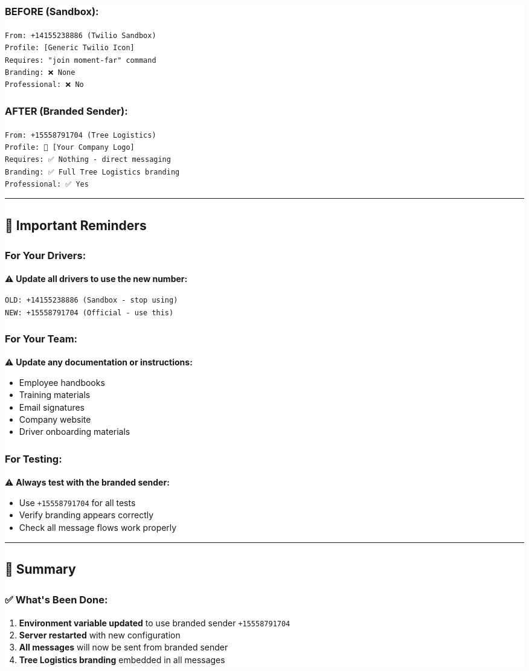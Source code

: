 ### **BEFORE (Sandbox):**
```
From: +14155238886 (Twilio Sandbox)
Profile: [Generic Twilio Icon]
Requires: "join moment-far" command
Branding: ❌ None
Professional: ❌ No
```

### **AFTER (Branded Sender):**
```
From: +15558791704 (Tree Logistics)
Profile: 🌲 [Your Company Logo]
Requires: ✅ Nothing - direct messaging
Branding: ✅ Full Tree Logistics branding
Professional: ✅ Yes
```

---

## 🚨 **Important Reminders**

### **For Your Drivers:**
⚠️ **Update all drivers to use the new number:**
```
OLD: +14155238886 (Sandbox - stop using)
NEW: +15558791704 (Official - use this)
```

### **For Your Team:**
⚠️ **Update any documentation or instructions:**
- Employee handbooks
- Training materials
- Email signatures
- Company website
- Driver onboarding materials

### **For Testing:**
⚠️ **Always test with the branded sender:**
- Use `+15558791704` for all tests
- Verify branding appears correctly
- Check all message flows work properly

---

## 🎉 **Summary**

### **✅ What's Been Done:**
1. **Environment variable updated** to use branded sender `+15558791704`
2. **Server restarted** with new configuration
3. **All messages** will now be sent from branded sender
4. **Tree Logistics branding** embedded in all messages
